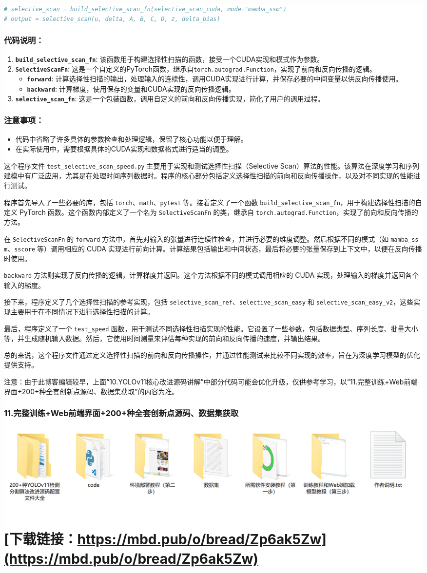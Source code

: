 ```python
# selective_scan = build_selective_scan_fn(selective_scan_cuda, mode="mamba_ssm")
# output = selective_scan(u, delta, A, B, C, D, z, delta_bias)
```

### 代码说明：
1. **`build_selective_scan_fn`**: 该函数用于构建选择性扫描的函数，接受一个CUDA实现和模式作为参数。
2. **`SelectiveScanFn`**: 这是一个自定义的PyTorch函数，继承自`torch.autograd.Function`，实现了前向和反向传播的逻辑。
   - **`forward`**: 计算选择性扫描的输出，处理输入的连续性，调用CUDA实现进行计算，并保存必要的中间变量以供反向传播使用。
   - **`backward`**: 计算梯度，使用保存的变量和CUDA实现的反向传播逻辑。
3. **`selective_scan_fn`**: 这是一个包装函数，调用自定义的前向和反向传播实现，简化了用户的调用过程。

### 注意事项：
- 代码中省略了许多具体的参数检查和处理逻辑，保留了核心功能以便于理解。
- 在实际使用中，需要根据具体的CUDA实现和数据格式进行适当的调整。

这个程序文件 `test_selective_scan_speed.py` 主要用于实现和测试选择性扫描（Selective Scan）算法的性能。该算法在深度学习和序列建模中有广泛应用，尤其是在处理时间序列数据时。程序的核心部分包括定义选择性扫描的前向和反向传播操作，以及对不同实现的性能进行测试。

程序首先导入了一些必要的库，包括 `torch`、`math`、`pytest` 等。接着定义了一个函数 `build_selective_scan_fn`，用于构建选择性扫描的自定义 PyTorch 函数。这个函数内部定义了一个名为 `SelectiveScanFn` 的类，继承自 `torch.autograd.Function`，实现了前向和反向传播的方法。

在 `SelectiveScanFn` 的 `forward` 方法中，首先对输入的张量进行连续性检查，并进行必要的维度调整。然后根据不同的模式（如 `mamba_ssm`、`sscore` 等）调用相应的 CUDA 实现进行前向计算。计算结果包括输出和中间状态，最后将必要的张量保存到上下文中，以便在反向传播时使用。

`backward` 方法则实现了反向传播的逻辑，计算梯度并返回。这个方法根据不同的模式调用相应的 CUDA 实现，处理输入的梯度并返回各个输入的梯度。

接下来，程序定义了几个选择性扫描的参考实现，包括 `selective_scan_ref`、`selective_scan_easy` 和 `selective_scan_easy_v2`，这些实现主要用于在不同情况下进行选择性扫描的计算。

最后，程序定义了一个 `test_speed` 函数，用于测试不同选择性扫描实现的性能。它设置了一些参数，包括数据类型、序列长度、批量大小等，并生成随机输入数据。然后，它使用时间测量来评估每种实现的前向和反向传播的速度，并输出结果。

总的来说，这个程序文件通过定义选择性扫描的前向和反向传播操作，并通过性能测试来比较不同实现的效率，旨在为深度学习模型的优化提供支持。

注意：由于此博客编辑较早，上面“10.YOLOv11核心改进源码讲解”中部分代码可能会优化升级，仅供参考学习，以“11.完整训练+Web前端界面+200+种全套创新点源码、数据集获取”的内容为准。

### 11.完整训练+Web前端界面+200+种全套创新点源码、数据集获取

![19.png](19.png)


# [下载链接：https://mbd.pub/o/bread/Zp6ak5Zw](https://mbd.pub/o/bread/Zp6ak5Zw)